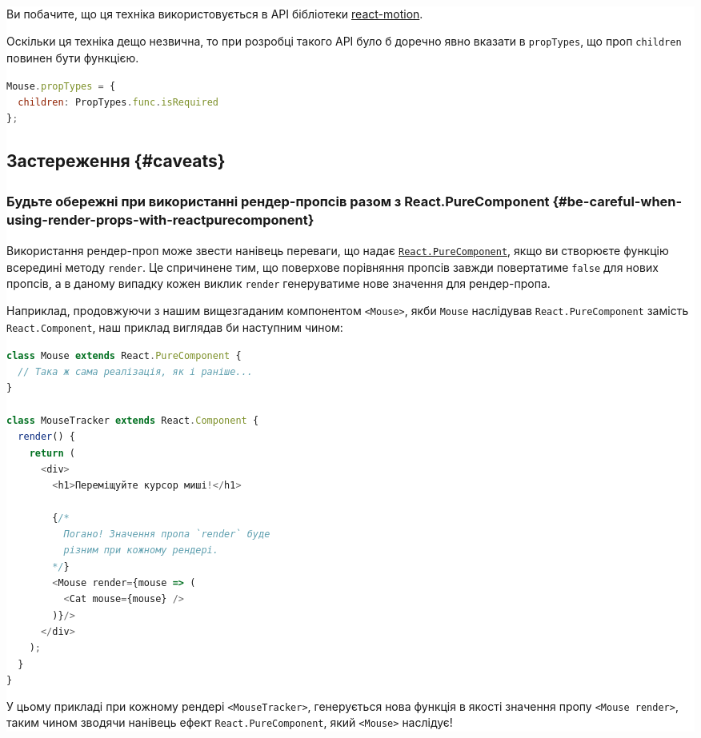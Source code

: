 Ви побачите, що ця техніка використовується в API бібліотеки [react-motion](https://github.com/chenglou/react-motion).

Оскільки ця техніка дещо незвична, то при розробці такого API було б доречно явно вказати в `propTypes`, що проп `children` повинен бути функцією.

```js
Mouse.propTypes = {
  children: PropTypes.func.isRequired
};
```

## Застереження {#caveats}

### Будьте обережні при використанні рендер-пропсів разом з React.PureComponent {#be-careful-when-using-render-props-with-reactpurecomponent}

Використання рендер-проп може звести нанівець переваги, що надає [`React.PureComponent`](/docs/react-api.html#reactpurecomponent), якщо ви створюєте функцію всередині методу `render`. Це спричинене тим, що поверхове порівняння пропсів завжди повертатиме `false` для нових пропсів, а в даному випадку кожен виклик `render` генеруватиме нове значення для рендер-пропа.

Наприклад, продовжуючи з нашим вищезгаданим компонентом `<Mouse>`, якби `Mouse` наслідував `React.PureComponent` замість `React.Component`, наш приклад виглядав би наступним чином:

```js
class Mouse extends React.PureComponent {
  // Така ж сама реалізація, як і раніше...
}

class MouseTracker extends React.Component {
  render() {
    return (
      <div>
        <h1>Переміщуйте курсор миші!</h1>

        {/*
          Погано! Значення пропа `render` буде
          різним при кожному рендері.
        */}
        <Mouse render={mouse => (
          <Cat mouse={mouse} />
        )}/>
      </div>
    );
  }
}
```

У цьому прикладі при кожному рендері `<MouseTracker>`, генерується нова функція в якості значення пропу `<Mouse render>`, таким чином зводячи нанівець ефект `React.PureComponent`, який `<Mouse>` наслідує!
